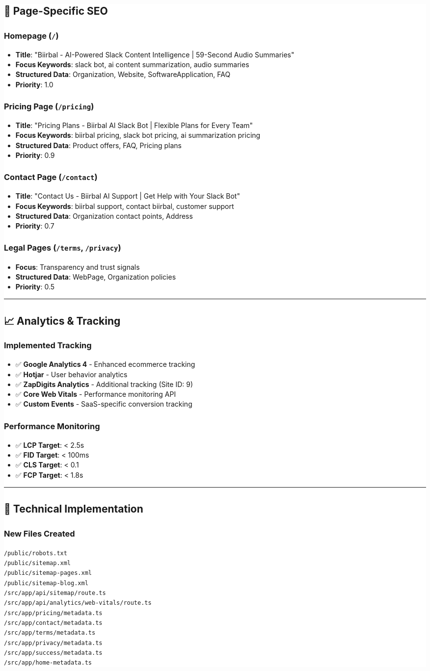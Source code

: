 
## 🎯 Page-Specific SEO

### **Homepage** (`/`)
- **Title**: "Biirbal - AI-Powered Slack Content Intelligence | 59-Second Audio Summaries"
- **Focus Keywords**: slack bot, ai content summarization, audio summaries
- **Structured Data**: Organization, Website, SoftwareApplication, FAQ
- **Priority**: 1.0

### **Pricing Page** (`/pricing`)
- **Title**: "Pricing Plans - Biirbal AI Slack Bot | Flexible Plans for Every Team"
- **Focus Keywords**: biirbal pricing, slack bot pricing, ai summarization pricing
- **Structured Data**: Product offers, FAQ, Pricing plans
- **Priority**: 0.9

### **Contact Page** (`/contact`)
- **Title**: "Contact Us - Biirbal AI Support | Get Help with Your Slack Bot"
- **Focus Keywords**: biirbal support, contact biirbal, customer support
- **Structured Data**: Organization contact points, Address
- **Priority**: 0.7

### **Legal Pages** (`/terms`, `/privacy`)
- **Focus**: Transparency and trust signals
- **Structured Data**: WebPage, Organization policies
- **Priority**: 0.5

---

## 📈 Analytics & Tracking

### **Implemented Tracking**
- ✅ **Google Analytics 4** - Enhanced ecommerce tracking
- ✅ **Hotjar** - User behavior analytics
- ✅ **ZapDigits Analytics** - Additional tracking (Site ID: 9)
- ✅ **Core Web Vitals** - Performance monitoring API
- ✅ **Custom Events** - SaaS-specific conversion tracking

### **Performance Monitoring**
- ✅ **LCP Target**: < 2.5s
- ✅ **FID Target**: < 100ms
- ✅ **CLS Target**: < 0.1
- ✅ **FCP Target**: < 1.8s

---

## 🔧 Technical Implementation

### **New Files Created**
```
/public/robots.txt
/public/sitemap.xml
/public/sitemap-pages.xml
/public/sitemap-blog.xml
/src/app/api/sitemap/route.ts
/src/app/api/analytics/web-vitals/route.ts
/src/app/pricing/metadata.ts
/src/app/contact/metadata.ts
/src/app/terms/metadata.ts
/src/app/privacy/metadata.ts
/src/app/success/metadata.ts
/src/app/home-metadata.ts
```